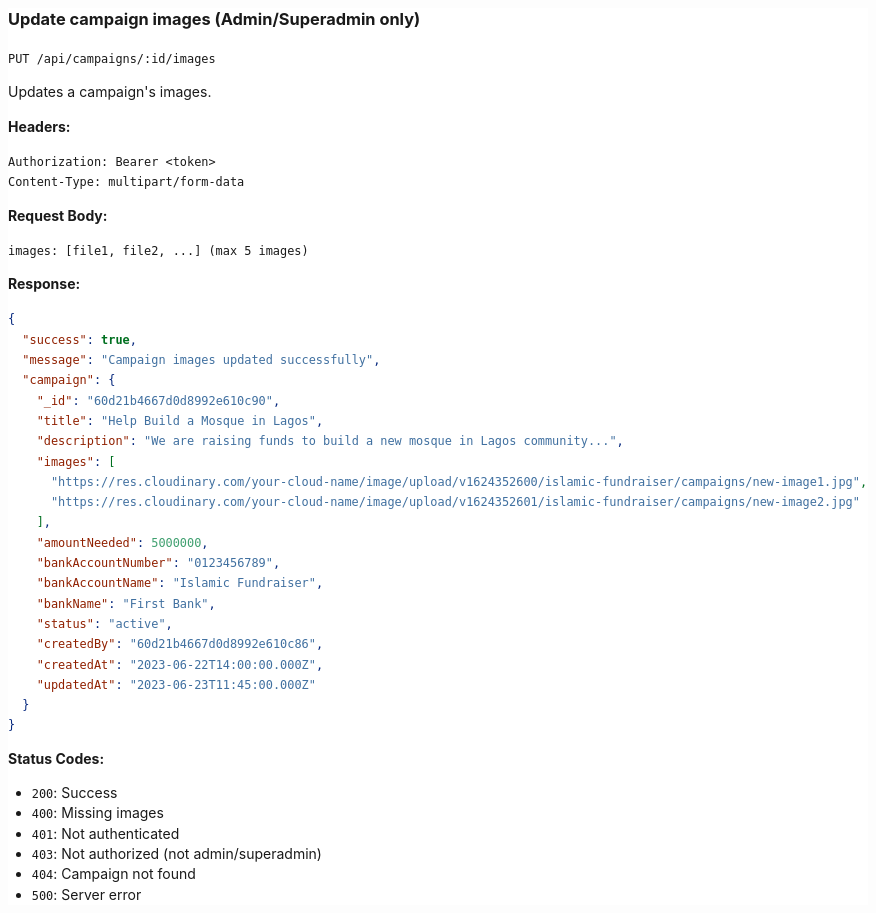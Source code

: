 
### Update campaign images (Admin/Superadmin only)

```plaintext
PUT /api/campaigns/:id/images
```

Updates a campaign's images.

**Headers:**

```plaintext
Authorization: Bearer <token>
Content-Type: multipart/form-data
```

**Request Body:**

```plaintext
images: [file1, file2, ...] (max 5 images)
```

**Response:**

```json
{
  "success": true,
  "message": "Campaign images updated successfully",
  "campaign": {
    "_id": "60d21b4667d0d8992e610c90",
    "title": "Help Build a Mosque in Lagos",
    "description": "We are raising funds to build a new mosque in Lagos community...",
    "images": [
      "https://res.cloudinary.com/your-cloud-name/image/upload/v1624352600/islamic-fundraiser/campaigns/new-image1.jpg",
      "https://res.cloudinary.com/your-cloud-name/image/upload/v1624352601/islamic-fundraiser/campaigns/new-image2.jpg"
    ],
    "amountNeeded": 5000000,
    "bankAccountNumber": "0123456789",
    "bankAccountName": "Islamic Fundraiser",
    "bankName": "First Bank",
    "status": "active",
    "createdBy": "60d21b4667d0d8992e610c86",
    "createdAt": "2023-06-22T14:00:00.000Z",
    "updatedAt": "2023-06-23T11:45:00.000Z"
  }
}
```

**Status Codes:**

- `200`: Success
- `400`: Missing images
- `401`: Not authenticated
- `403`: Not authorized (not admin/superadmin)
- `404`: Campaign not found
- `500`: Server error
